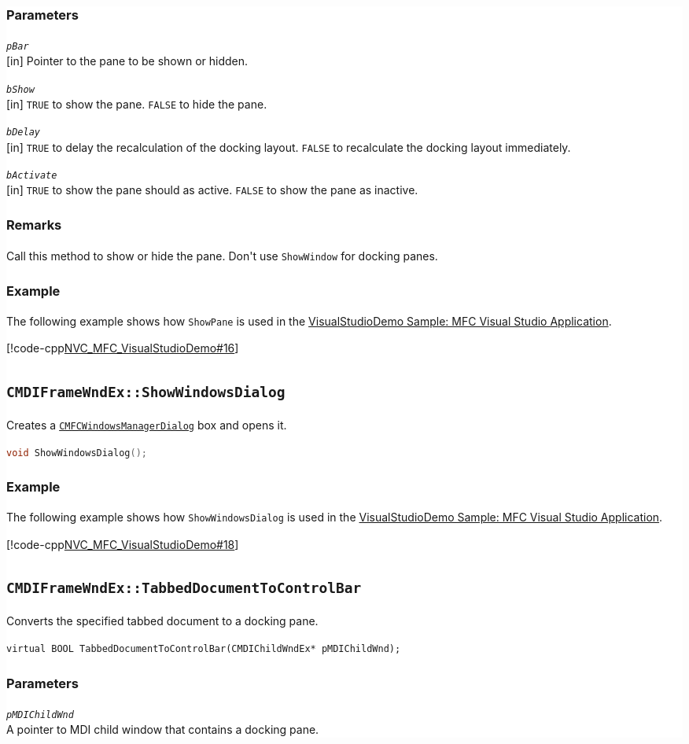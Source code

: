 ### Parameters

*`pBar`*\
[in] Pointer to the pane to be shown or hidden.

*`bShow`*\
[in] `TRUE` to show the pane. `FALSE` to hide the pane.

*`bDelay`*\
[in] `TRUE` to delay the recalculation of the docking layout. `FALSE` to recalculate the docking layout immediately.

*`bActivate`*\
[in] `TRUE` to show the pane should as active. `FALSE` to show the pane as inactive.

### Remarks

Call this method to show or hide the pane. Don't use `ShowWindow` for docking panes.

### Example

The following example shows how `ShowPane` is used in the [VisualStudioDemo Sample: MFC Visual Studio Application](../../overview/visual-cpp-samples.md).

[!code-cpp[NVC_MFC_VisualStudioDemo#16](../../mfc/codesnippet/cpp/cmdiframewndex-class_15.cpp)]

## <a name="showwindowsdialog"></a> `CMDIFrameWndEx::ShowWindowsDialog`

Creates a [`CMFCWindowsManagerDialog`](../../mfc/reference/cmfcwindowsmanagerdialog-class.md) box and opens it.

```cpp
void ShowWindowsDialog();
```

### Example

The following example shows how `ShowWindowsDialog` is used in the [VisualStudioDemo Sample: MFC Visual Studio Application](../../overview/visual-cpp-samples.md).

[!code-cpp[NVC_MFC_VisualStudioDemo#18](../../mfc/codesnippet/cpp/cmdiframewndex-class_16.cpp)]

## <a name="tabbeddocumenttocontrolbar"></a> `CMDIFrameWndEx::TabbedDocumentToControlBar`

Converts the specified tabbed document to a docking pane.

```
virtual BOOL TabbedDocumentToControlBar(CMDIChildWndEx* pMDIChildWnd);
```

### Parameters

*`pMDIChildWnd`*\
A pointer to MDI child window that contains a docking pane.
